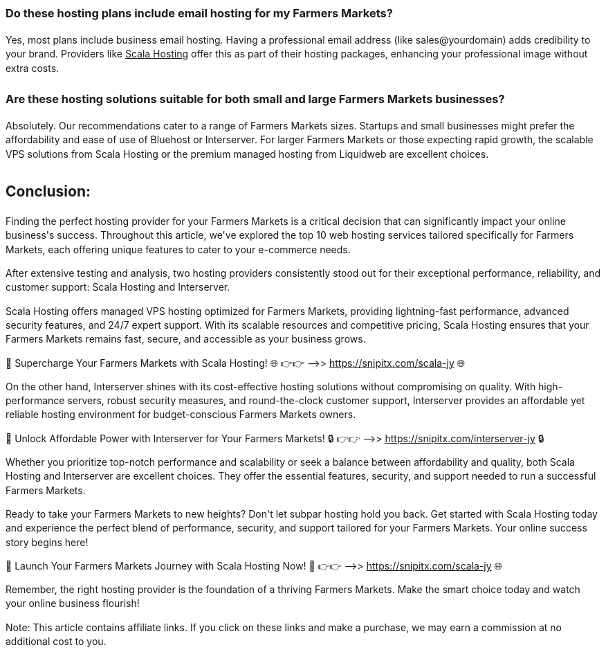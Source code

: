 ### Do these hosting plans include email hosting for my Farmers Markets? 
Yes, most plans include business email hosting. Having a professional email address (like sales@yourdomain) adds credibility to your brand. Providers like [Scala Hosting](https://snipitx.com/scala-jy) offer this as part of their hosting packages, enhancing your professional image without extra costs.

### Are these hosting solutions suitable for both small and large Farmers Markets businesses? 
Absolutely. Our recommendations cater to a range of Farmers Markets sizes. Startups and small businesses might prefer the affordability and ease of use of Bluehost or Interserver. For larger Farmers Markets or those expecting rapid growth, the scalable VPS solutions from Scala Hosting or the premium managed hosting from Liquidweb are excellent choices.

## Conclusion:

Finding the perfect hosting provider for your Farmers Markets is a critical decision that can significantly impact your online business's success. Throughout this article, we've explored the top 10 web hosting services tailored specifically for Farmers Markets, each offering unique features to cater to your e-commerce needs.

After extensive testing and analysis, two hosting providers consistently stood out for their exceptional performance, reliability, and customer support: Scala Hosting and Interserver.

Scala Hosting offers managed VPS hosting optimized for Farmers Markets, providing lightning-fast performance, advanced security features, and 24/7 expert support. With its scalable resources and competitive pricing, Scala Hosting ensures that your Farmers Markets remains fast, secure, and accessible as your business grows.

🚀 Supercharge Your Farmers Markets with Scala Hosting! 🌐
👉👉 -->> https://snipitx.com/scala-jy 🌐

On the other hand, Interserver shines with its cost-effective hosting solutions without compromising on quality. With high-performance servers, robust security measures, and round-the-clock customer support, Interserver provides an affordable yet reliable hosting environment for budget-conscious Farmers Markets owners.

💸 Unlock Affordable Power with Interserver for Your Farmers Markets! 🔒
👉👉 -->> https://snipitx.com/interserver-jy 🔒

Whether you prioritize top-notch performance and scalability or seek a balance between affordability and quality, both Scala Hosting and Interserver are excellent choices. They offer the essential features, security, and support needed to run a successful Farmers Markets.

Ready to take your Farmers Markets to new heights? Don't let subpar hosting hold you back. Get started with Scala Hosting today and experience the perfect blend of performance, security, and support tailored for your Farmers Markets. Your online success story begins here!

🚀 Launch Your Farmers Markets Journey with Scala Hosting Now! 🌟
👉👉 -->> https://snipitx.com/scala-jy 🌐

Remember, the right hosting provider is the foundation of a thriving Farmers Markets. Make the smart choice today and watch your online business flourish!

Note: This article contains affiliate links. If you click on these links and make a purchase, we may earn a commission at no additional cost to you.